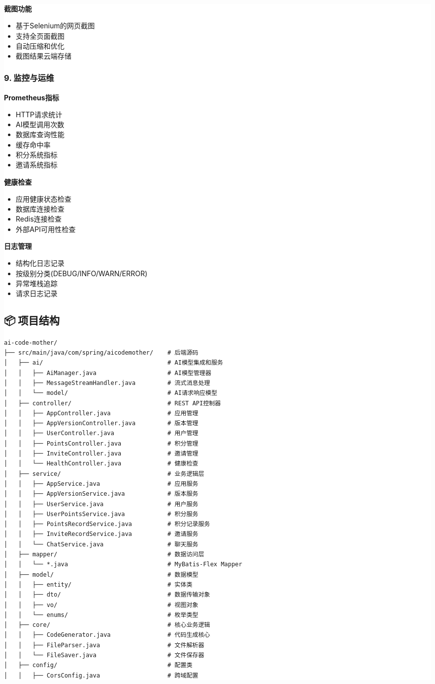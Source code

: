 **截图功能**
- 基于Selenium的网页截图
- 支持全页面截图
- 自动压缩和优化
- 截图结果云端存储

### 9. 监控与运维

**Prometheus指标**
- HTTP请求统计
- AI模型调用次数
- 数据库查询性能
- 缓存命中率
- 积分系统指标
- 邀请系统指标

**健康检查**
- 应用健康状态检查
- 数据库连接检查
- Redis连接检查
- 外部API可用性检查

**日志管理**
- 结构化日志记录
- 按级别分类(DEBUG/INFO/WARN/ERROR)
- 异常堆栈追踪
- 请求日志记录

## 📦 项目结构

```
ai-code-mother/
├── src/main/java/com/spring/aicodemother/    # 后端源码
│   ├── ai/                                   # AI模型集成和服务
│   │   ├── AiManager.java                    # AI模型管理器
│   │   ├── MessageStreamHandler.java         # 流式消息处理
│   │   └── model/                            # AI请求响应模型
│   ├── controller/                           # REST API控制器
│   │   ├── AppController.java                # 应用管理
│   │   ├── AppVersionController.java         # 版本管理
│   │   ├── UserController.java               # 用户管理
│   │   ├── PointsController.java             # 积分管理
│   │   ├── InviteController.java             # 邀请管理
│   │   └── HealthController.java             # 健康检查
│   ├── service/                              # 业务逻辑层
│   │   ├── AppService.java                   # 应用服务
│   │   ├── AppVersionService.java            # 版本服务
│   │   ├── UserService.java                  # 用户服务
│   │   ├── UserPointsService.java            # 积分服务
│   │   ├── PointsRecordService.java          # 积分记录服务
│   │   ├── InviteRecordService.java          # 邀请服务
│   │   └── ChatService.java                  # 聊天服务
│   ├── mapper/                               # 数据访问层
│   │   └── *.java                            # MyBatis-Flex Mapper
│   ├── model/                                # 数据模型
│   │   ├── entity/                           # 实体类
│   │   ├── dto/                              # 数据传输对象
│   │   ├── vo/                               # 视图对象
│   │   └── enums/                            # 枚举类型
│   ├── core/                                 # 核心业务逻辑
│   │   ├── CodeGenerator.java                # 代码生成核心
│   │   ├── FileParser.java                   # 文件解析器
│   │   └── FileSaver.java                    # 文件保存器
│   ├── config/                               # 配置类
│   │   ├── CorsConfig.java                   # 跨域配置
```